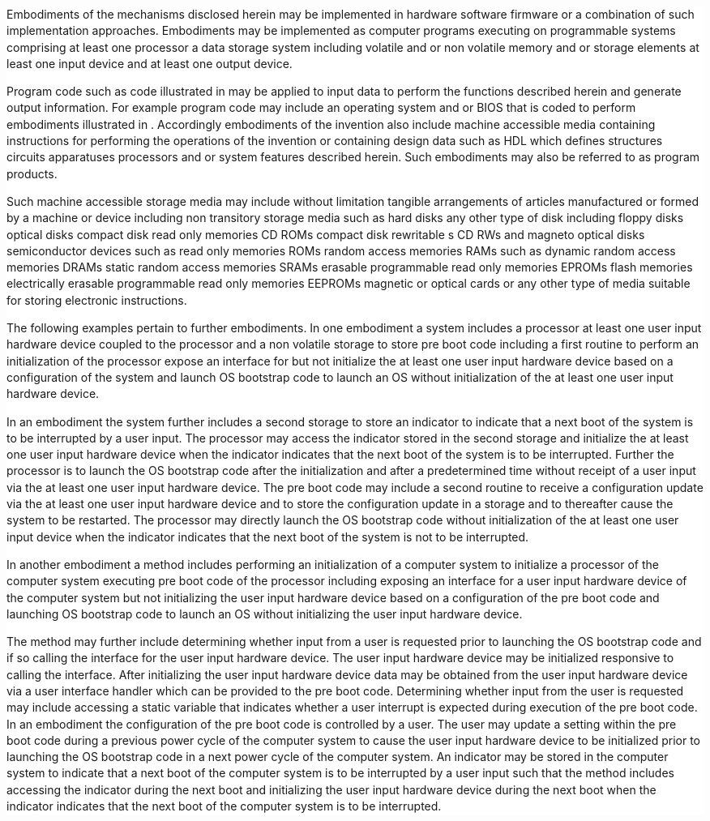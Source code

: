 Embodiments of the mechanisms disclosed herein may be implemented in hardware software firmware or a combination of such implementation approaches. Embodiments may be implemented as computer programs executing on programmable systems comprising at least one processor a data storage system including volatile and or non volatile memory and or storage elements at least one input device and at least one output device.

Program code such as code illustrated in may be applied to input data to perform the functions described herein and generate output information. For example program code may include an operating system and or BIOS that is coded to perform embodiments illustrated in . Accordingly embodiments of the invention also include machine accessible media containing instructions for performing the operations of the invention or containing design data such as HDL which defines structures circuits apparatuses processors and or system features described herein. Such embodiments may also be referred to as program products.

Such machine accessible storage media may include without limitation tangible arrangements of articles manufactured or formed by a machine or device including non transitory storage media such as hard disks any other type of disk including floppy disks optical disks compact disk read only memories CD ROMs compact disk rewritable s CD RWs and magneto optical disks semiconductor devices such as read only memories ROMs random access memories RAMs such as dynamic random access memories DRAMs static random access memories SRAMs erasable programmable read only memories EPROMs flash memories electrically erasable programmable read only memories EEPROMs magnetic or optical cards or any other type of media suitable for storing electronic instructions.

The following examples pertain to further embodiments. In one embodiment a system includes a processor at least one user input hardware device coupled to the processor and a non volatile storage to store pre boot code including a first routine to perform an initialization of the processor expose an interface for but not initialize the at least one user input hardware device based on a configuration of the system and launch OS bootstrap code to launch an OS without initialization of the at least one user input hardware device.

In an embodiment the system further includes a second storage to store an indicator to indicate that a next boot of the system is to be interrupted by a user input. The processor may access the indicator stored in the second storage and initialize the at least one user input hardware device when the indicator indicates that the next boot of the system is to be interrupted. Further the processor is to launch the OS bootstrap code after the initialization and after a predetermined time without receipt of a user input via the at least one user input hardware device. The pre boot code may include a second routine to receive a configuration update via the at least one user input hardware device and to store the configuration update in a storage and to thereafter cause the system to be restarted. The processor may directly launch the OS bootstrap code without initialization of the at least one user input device when the indicator indicates that the next boot of the system is not to be interrupted.

In another embodiment a method includes performing an initialization of a computer system to initialize a processor of the computer system executing pre boot code of the processor including exposing an interface for a user input hardware device of the computer system but not initializing the user input hardware device based on a configuration of the pre boot code and launching OS bootstrap code to launch an OS without initializing the user input hardware device.

The method may further include determining whether input from a user is requested prior to launching the OS bootstrap code and if so calling the interface for the user input hardware device. The user input hardware device may be initialized responsive to calling the interface. After initializing the user input hardware device data may be obtained from the user input hardware device via a user interface handler which can be provided to the pre boot code. Determining whether input from the user is requested may include accessing a static variable that indicates whether a user interrupt is expected during execution of the pre boot code. In an embodiment the configuration of the pre boot code is controlled by a user. The user may update a setting within the pre boot code during a previous power cycle of the computer system to cause the user input hardware device to be initialized prior to launching the OS bootstrap code in a next power cycle of the computer system. An indicator may be stored in the computer system to indicate that a next boot of the computer system is to be interrupted by a user input such that the method includes accessing the indicator during the next boot and initializing the user input hardware device during the next boot when the indicator indicates that the next boot of the computer system is to be interrupted.
